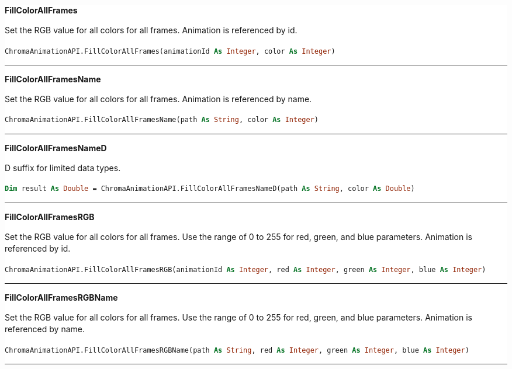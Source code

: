 
<a name="FillColorAllFrames"></a>
**FillColorAllFrames**

Set the RGB value for all colors for all frames. Animation is referenced 
by id.

```vb
ChromaAnimationAPI.FillColorAllFrames(animationId As Integer, color As Integer)
```

---

<a name="FillColorAllFramesName"></a>
**FillColorAllFramesName**

Set the RGB value for all colors for all frames. Animation is referenced 
by name.

```vb
ChromaAnimationAPI.FillColorAllFramesName(path As String, color As Integer)
```

---

<a name="FillColorAllFramesNameD"></a>
**FillColorAllFramesNameD**

D suffix for limited data types.

```vb
Dim result As Double = ChromaAnimationAPI.FillColorAllFramesNameD(path As String, color As Double)
```

---

<a name="FillColorAllFramesRGB"></a>
**FillColorAllFramesRGB**

Set the RGB value for all colors for all frames. Use the range of 0 to 255 
for red, green, and blue parameters. Animation is referenced by id.

```vb
ChromaAnimationAPI.FillColorAllFramesRGB(animationId As Integer, red As Integer, green As Integer, blue As Integer)
```

---

<a name="FillColorAllFramesRGBName"></a>
**FillColorAllFramesRGBName**

Set the RGB value for all colors for all frames. Use the range of 0 to 255 
for red, green, and blue parameters. Animation is referenced by name.

```vb
ChromaAnimationAPI.FillColorAllFramesRGBName(path As String, red As Integer, green As Integer, blue As Integer)
```

---

